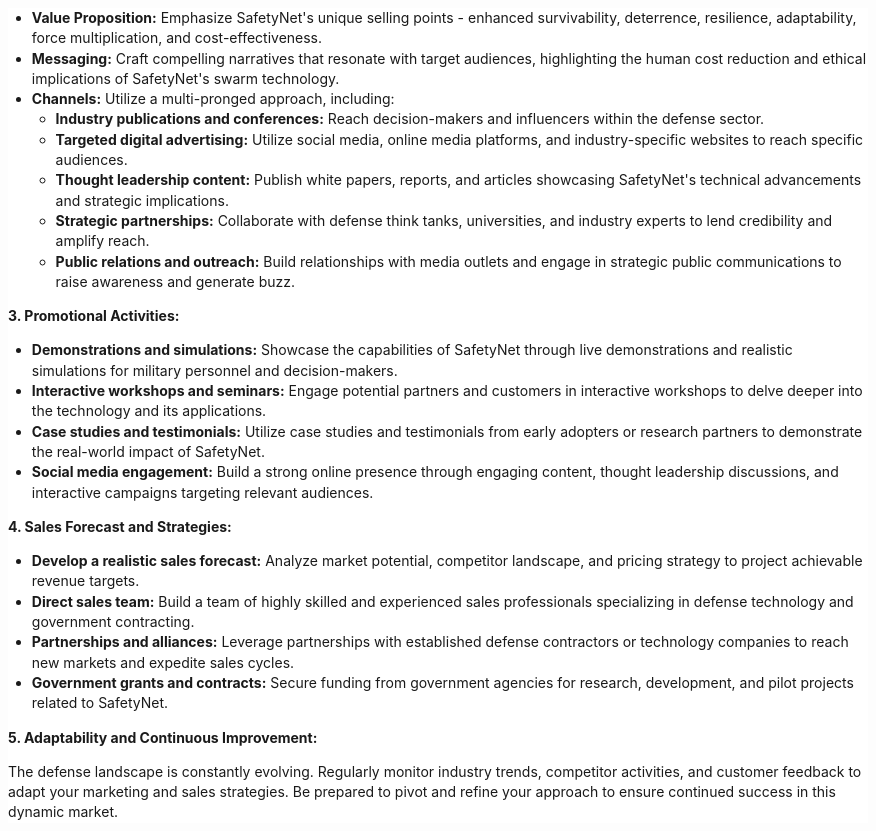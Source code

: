 -   **Value Proposition:** Emphasize SafetyNet's unique selling points - enhanced survivability, deterrence, resilience, adaptability, force multiplication, and cost-effectiveness.
-   **Messaging:** Craft compelling narratives that resonate with target audiences, highlighting the human cost reduction and ethical implications of SafetyNet's swarm technology.
-   **Channels:** Utilize a multi-pronged approach, including:
    -   **Industry publications and conferences:** Reach decision-makers and influencers within the defense sector.
    -   **Targeted digital advertising:** Utilize social media, online media platforms, and industry-specific websites to reach specific audiences.
    -   **Thought leadership content:** Publish white papers, reports, and articles showcasing SafetyNet's technical advancements and strategic implications.
    -   **Strategic partnerships:** Collaborate with defense think tanks, universities, and industry experts to lend credibility and amplify reach.
    -   **Public relations and outreach:** Build relationships with media outlets and engage in strategic public communications to raise awareness and generate buzz.

**3. Promotional Activities:**

-   **Demonstrations and simulations:** Showcase the capabilities of SafetyNet through live demonstrations and realistic simulations for military personnel and decision-makers.
-   **Interactive workshops and seminars:** Engage potential partners and customers in interactive workshops to delve deeper into the technology and its applications.
-   **Case studies and testimonials:** Utilize case studies and testimonials from early adopters or research partners to demonstrate the real-world impact of SafetyNet.
-   **Social media engagement:** Build a strong online presence through engaging content, thought leadership discussions, and interactive campaigns targeting relevant audiences.

**4. Sales Forecast and Strategies:**

-   **Develop a realistic sales forecast:** Analyze market potential, competitor landscape, and pricing strategy to project achievable revenue targets.
-   **Direct sales team:** Build a team of highly skilled and experienced sales professionals specializing in defense technology and government contracting.
-   **Partnerships and alliances:** Leverage partnerships with established defense contractors or technology companies to reach new markets and expedite sales cycles.
-   **Government grants and contracts:** Secure funding from government agencies for research, development, and pilot projects related to SafetyNet.

**5. Adaptability and Continuous Improvement:**

The defense landscape is constantly evolving. Regularly monitor industry trends, competitor activities, and customer feedback to adapt your marketing and sales strategies. Be prepared to pivot and refine your approach to ensure continued success in this dynamic market.

